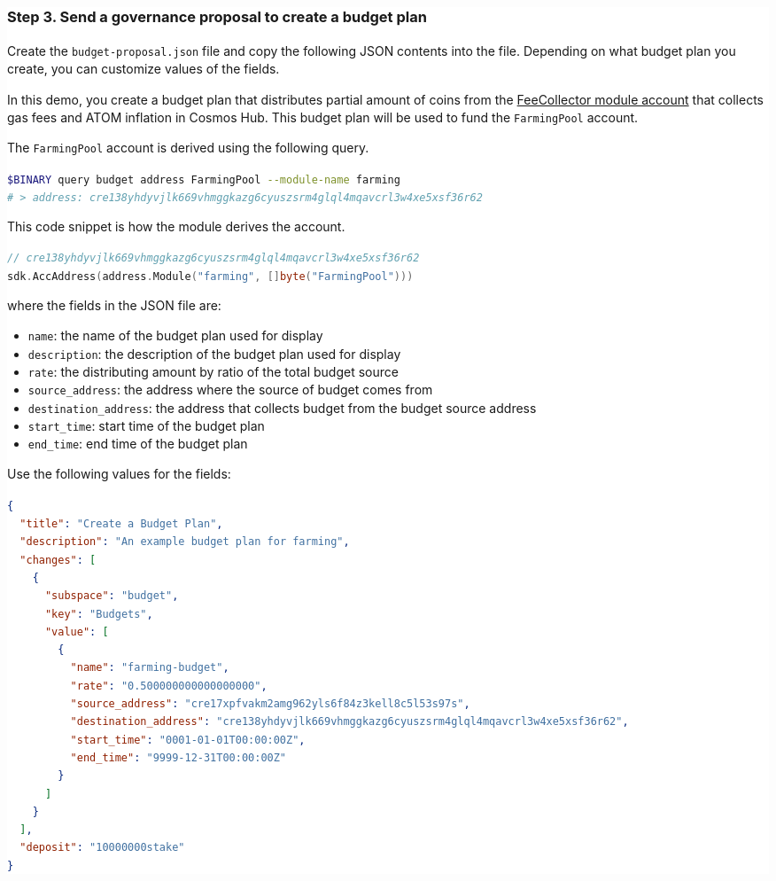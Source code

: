 ```bash
```

### Step 3. Send a governance proposal to create a budget plan 

Create the `budget-proposal.json` file and copy the following JSON contents into the file. Depending on what budget plan you create, you can customize values of the fields. 

In this demo, you create a budget plan that distributes partial amount of coins from the [FeeCollector module account](https://github.com/cosmos/cosmos-sdk/blob/master/x/auth/types/keys.go#L15) that collects gas fees and ATOM inflation in Cosmos Hub. This budget plan will be used to fund the `FarmingPool` account.

The `FarmingPool` account is derived using the following query.
```bash
$BINARY query budget address FarmingPool --module-name farming
# > address: cre138yhdyvjlk669vhmggkazg6cyuszsrm4glql4mqavcrl3w4xe5xsf36r62
```

This code snippet is how the module derives the account.

```go
// cre138yhdyvjlk669vhmggkazg6cyuszsrm4glql4mqavcrl3w4xe5xsf36r62
sdk.AccAddress(address.Module("farming", []byte("FarmingPool")))
```

where the fields in the JSON file are:

- `name`: the name of the budget plan used for display
- `description`: the description of the budget plan used for display
- `rate`: the distributing amount by ratio of the total budget source
- `source_address`: the address where the source of budget comes from
- `destination_address`: the address that collects budget from the budget source address
- `start_time`: start time of the budget plan
- `end_time`: end time of the budget plan

Use the following values for the fields:

```json
{
  "title": "Create a Budget Plan",
  "description": "An example budget plan for farming",
  "changes": [
    {
      "subspace": "budget",
      "key": "Budgets",
      "value": [
        {
          "name": "farming-budget",
          "rate": "0.500000000000000000",
          "source_address": "cre17xpfvakm2amg962yls6f84z3kell8c5l53s97s",
          "destination_address": "cre138yhdyvjlk669vhmggkazg6cyuszsrm4glql4mqavcrl3w4xe5xsf36r62",
          "start_time": "0001-01-01T00:00:00Z",
          "end_time": "9999-12-31T00:00:00Z"
        }
      ]
    }
  ],
  "deposit": "10000000stake"
}
```
